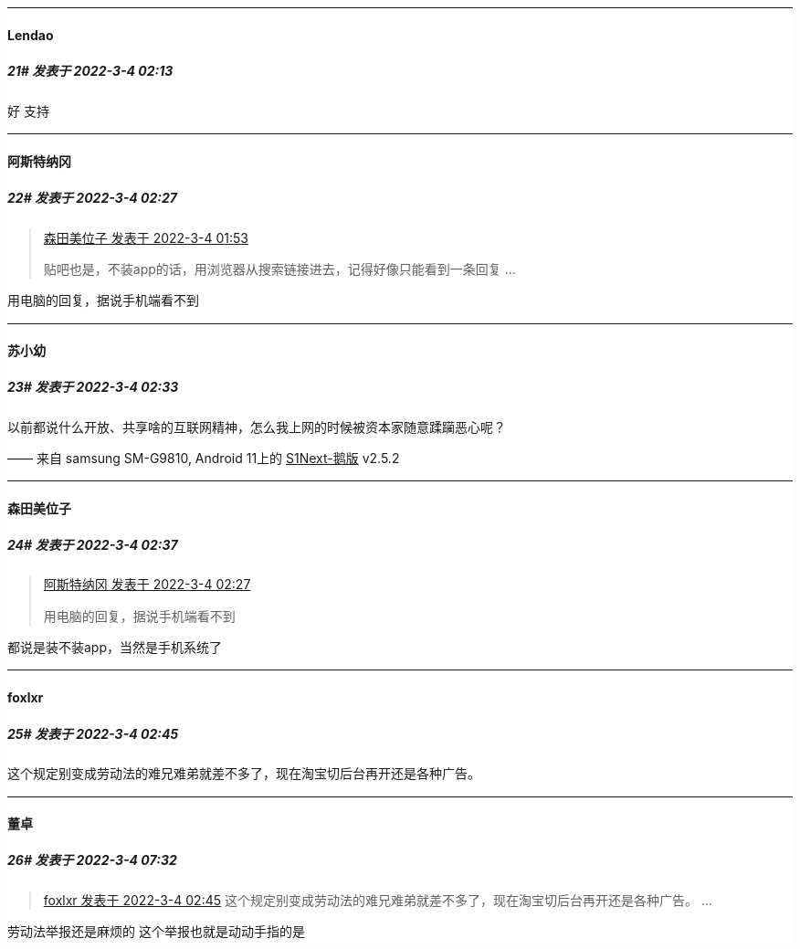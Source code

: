 *****

####  Lendao  
##### 21#       发表于 2022-3-4 02:13

好 支持

*****

####  阿斯特纳冈  
##### 22#       发表于 2022-3-4 02:27

<blockquote><a href="httphttps://bbs.saraba1st.com/2b/forum.php?mod=redirect&amp;goto=findpost&amp;pid=54909682&amp;ptid=2055850" target="_blank">森田美位子 发表于 2022-3-4 01:53</a>

贴吧也是，不装app的话，用浏览器从搜索链接进去，记得好像只能看到一条回复 ...</blockquote>
用电脑的回复，据说手机端看不到

*****

####  苏小幼  
##### 23#       发表于 2022-3-4 02:33

以前都说什么开放、共享啥的互联网精神，怎么我上网的时候被资本家随意蹂躏恶心呢？

—— 来自 samsung SM-G9810, Android 11上的 [S1Next-鹅版](https://github.com/ykrank/S1-Next/releases) v2.5.2

*****

####  森田美位子  
##### 24#       发表于 2022-3-4 02:37

<blockquote><a href="httphttps://bbs.saraba1st.com/2b/forum.php?mod=redirect&amp;goto=findpost&amp;pid=54909824&amp;ptid=2055850" target="_blank">阿斯特纳冈 发表于 2022-3-4 02:27</a>

用电脑的回复，据说手机端看不到</blockquote>
都说是装不装app，当然是手机系统了

*****

####  foxlxr  
##### 25#       发表于 2022-3-4 02:45

这个规定别变成劳动法的难兄难弟就差不多了，现在淘宝切后台再开还是各种广告。

*****

####  董卓  
##### 26#       发表于 2022-3-4 07:32

<blockquote><a href="httphttps://bbs.saraba1st.com/2b/forum.php?mod=redirect&amp;goto=findpost&amp;pid=54909876&amp;ptid=2055850" target="_blank">foxlxr 发表于 2022-3-4 02:45</a>
这个规定别变成劳动法的难兄难弟就差不多了，现在淘宝切后台再开还是各种广告。 ...</blockquote>
劳动法举报还是麻烦的
这个举报也就是动动手指的是
